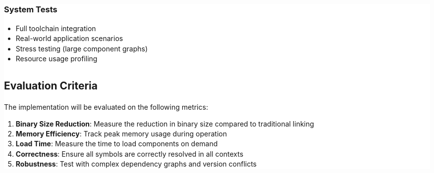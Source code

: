 ### System Tests
- Full toolchain integration
- Real-world application scenarios
- Stress testing (large component graphs)
- Resource usage profiling

## Evaluation Criteria

The implementation will be evaluated on the following metrics:

1. **Binary Size Reduction**: Measure the reduction in binary size compared to traditional linking
2. **Memory Efficiency**: Track peak memory usage during operation
3. **Load Time**: Measure the time to load components on demand
4. **Correctness**: Ensure all symbols are correctly resolved in all contexts
5. **Robustness**: Test with complex dependency graphs and version conflicts